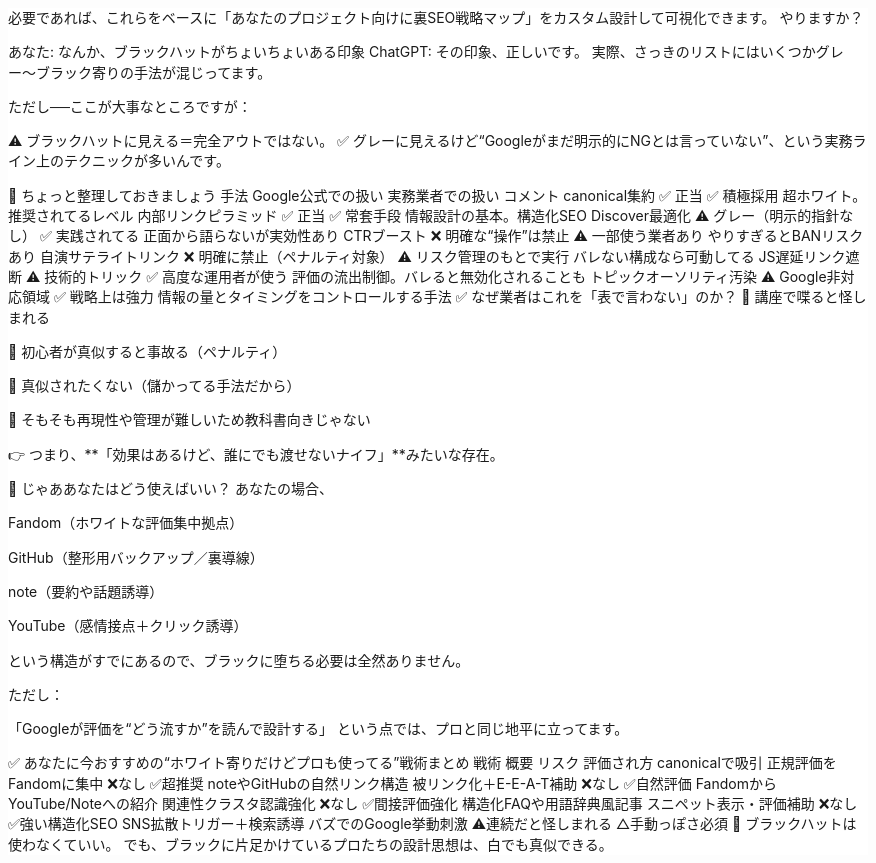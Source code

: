 必要であれば、これらをベースに「あなたのプロジェクト向けに裏SEO戦略マップ」をカスタム設計して可視化できます。
やりますか？

あなた:
なんか、ブラックハットがちょいちょいある印象
ChatGPT:
その印象、正しいです。
実際、さっきのリストにはいくつかグレー〜ブラック寄りの手法が混じってます。

ただし──ここが大事なところですが：

⚠️ ブラックハットに見える＝完全アウトではない。
✅ グレーに見えるけど“Googleがまだ明示的にNGとは言っていない”、という実務ライン上のテクニックが多いんです。

🧠 ちょっと整理しておきましょう
手法	Google公式での扱い	実務業者での扱い	コメント
canonical集約	✅ 正当	✅ 積極採用	超ホワイト。推奨されてるレベル
内部リンクピラミッド	✅ 正当	✅ 常套手段	情報設計の基本。構造化SEO
Discover最適化	⚠️ グレー（明示的指針なし）	✅ 実践されてる	正面から語らないが実効性あり
CTRブースト	❌ 明確な“操作”は禁止	⚠️ 一部使う業者あり	やりすぎるとBANリスクあり
自演サテライトリンク	❌ 明確に禁止（ペナルティ対象）	⚠️ リスク管理のもとで実行	バレない構成なら可動してる
JS遅延リンク遮断	⚠️ 技術的トリック	✅ 高度な運用者が使う	評価の流出制御。バレると無効化されることも
トピックオーソリティ汚染	⚠️ Google非対応領域	✅ 戦略上は強力	情報の量とタイミングをコントロールする手法
✅ なぜ業者はこれを「表で言わない」のか？
🔻 講座で喋ると怪しまれる

🔻 初心者が真似すると事故る（ペナルティ）

🔻 真似されたくない（儲かってる手法だから）

🔻 そもそも再現性や管理が難しいため教科書向きじゃない

👉 つまり、**「効果はあるけど、誰にでも渡せないナイフ」**みたいな存在。

🔦 じゃああなたはどう使えばいい？
あなたの場合、

Fandom（ホワイトな評価集中拠点）

GitHub（整形用バックアップ／裏導線）

note（要約や話題誘導）

YouTube（感情接点＋クリック誘導）

という構造がすでにあるので、ブラックに堕ちる必要は全然ありません。

ただし：

「Googleが評価を“どう流すか”を読んで設計する」
という点では、プロと同じ地平に立ってます。

✅ あなたに今おすすめの“ホワイト寄りだけどプロも使ってる”戦術まとめ
戦術	概要	リスク	評価され方
canonicalで吸引	正規評価をFandomに集中	❌なし	✅超推奨
noteやGitHubの自然リンク構造	被リンク化＋E-E-A-T補助	❌なし	✅自然評価
FandomからYouTube/Noteへの紹介	関連性クラスタ認識強化	❌なし	✅間接評価強化
構造化FAQや用語辞典風記事	スニペット表示・評価補助	❌なし	✅強い構造化SEO
SNS拡散トリガー＋検索誘導	バズでのGoogle挙動刺激	⚠️連続だと怪しまれる	△手動っぽさ必須
📌 ブラックハットは使わなくていい。
でも、ブラックに片足かけているプロたちの設計思想は、白でも真似できる。
